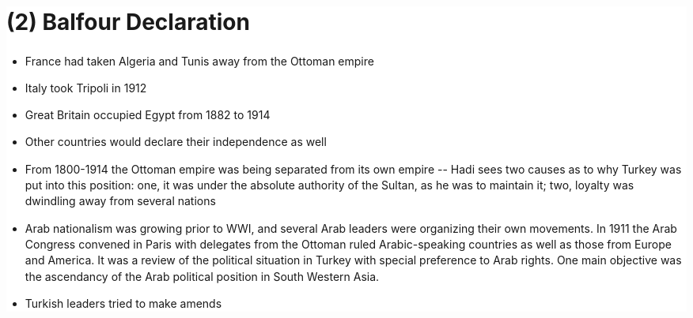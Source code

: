# (2) Balfour Declaration

-   France had taken Algeria and Tunis away from the Ottoman empire

-   Italy took Tripoli in 1912

-   Great Britain occupied Egypt from 1882 to 1914

-   Other countries would declare their independence as well

-   From 1800-1914 the Ottoman empire was being separated from its own
    empire -- Hadi sees two causes as to why Turkey was put into this
    position: one, it was under the absolute authority of the Sultan, as
    he was to maintain it; two, loyalty was dwindling away from several
    nations

-   Arab nationalism was growing prior to WWI, and several Arab leaders
    were organizing their own movements. In 1911 the Arab Congress
    convened in Paris with delegates from the Ottoman ruled
    Arabic-speaking countries as well as those from Europe and America.
    It was a review of the political situation in Turkey with special
    preference to Arab rights. One main objective was the ascendancy of
    the Arab political position in South Western Asia.

-   Turkish leaders tried to make amends